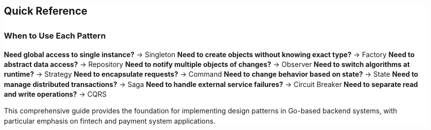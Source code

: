 ## Quick Reference

### When to Use Each Pattern

**Need global access to single instance?** → Singleton
**Need to create objects without knowing exact type?** → Factory
**Need to abstract data access?** → Repository
**Need to notify multiple objects of changes?** → Observer
**Need to switch algorithms at runtime?** → Strategy
**Need to encapsulate requests?** → Command
**Need to change behavior based on state?** → State
**Need to manage distributed transactions?** → Saga
**Need to handle external service failures?** → Circuit Breaker
**Need to separate read and write operations?** → CQRS

This comprehensive guide provides the foundation for implementing design patterns in Go-based backend systems, with particular emphasis on fintech and payment system applications.
